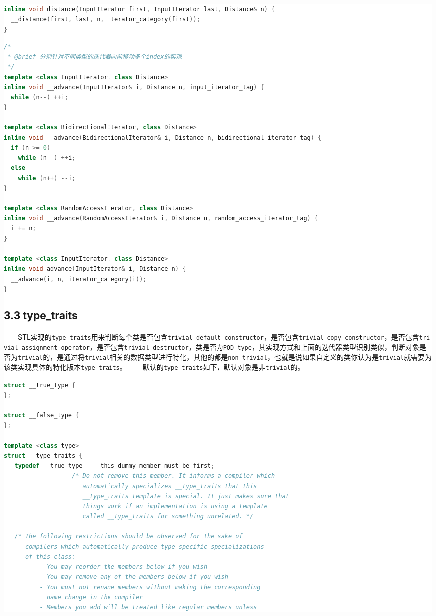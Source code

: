 ```cpp
inline void distance(InputIterator first, InputIterator last, Distance& n) {
  __distance(first, last, n, iterator_category(first));
}
```


```cpp
/*
 * @brief 分别针对不同类型的迭代器向前移动多个index的实现
 */
template <class InputIterator, class Distance>
inline void __advance(InputIterator& i, Distance n, input_iterator_tag) {
  while (n--) ++i;
}

template <class BidirectionalIterator, class Distance>
inline void __advance(BidirectionalIterator& i, Distance n, bidirectional_iterator_tag) {
  if (n >= 0)
    while (n--) ++i;
  else
    while (n++) --i;
}

template <class RandomAccessIterator, class Distance>
inline void __advance(RandomAccessIterator& i, Distance n, random_access_iterator_tag) {
  i += n;
}

template <class InputIterator, class Distance>
inline void advance(InputIterator& i, Distance n) {
  __advance(i, n, iterator_category(i));
}
```

## 3.3 type_traits
&emsp;&emsp;STL实现的```type_traits```用来判断每个类是否包含```trivial default constructor```，是否包含```trivial copy constructor```，是否包含```trivial assignment operator```，是否包含```trivial destructor```，类是否为```POD type```，其实现方式和上面的迭代器类型识别类似，判断对象是否为```trivial```的，是通过将```trivial```相关的数据类型进行特化，其他的都是```non-trivial```，也就是说如果自定义的类你认为是```trivial```就需要为该类实现具体的特化版本```type_traits```。
&emsp;&emsp;默认的```type_traits```如下，默认对象是非```trivial```的。
```cpp
struct __true_type {
};

struct __false_type {
};

template <class type>
struct __type_traits { 
   typedef __true_type     this_dummy_member_must_be_first;
                   /* Do not remove this member. It informs a compiler which
                      automatically specializes __type_traits that this
                      __type_traits template is special. It just makes sure that
                      things work if an implementation is using a template
                      called __type_traits for something unrelated. */

   /* The following restrictions should be observed for the sake of
      compilers which automatically produce type specific specializations 
      of this class:
          - You may reorder the members below if you wish
          - You may remove any of the members below if you wish
          - You must not rename members without making the corresponding
            name change in the compiler
          - Members you add will be treated like regular members unless
```